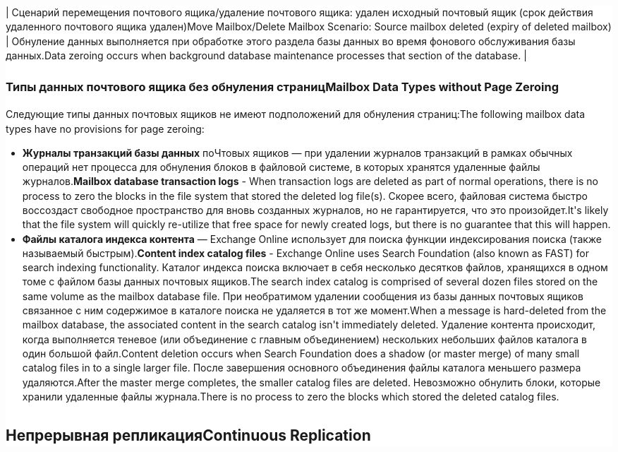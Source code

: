| <span data-ttu-id="c530c-174">Сценарий перемещения почтового ящика/удаление почтового ящика: удален исходный почтовый ящик (срок действия удаленного почтового ящика удален)</span><span class="sxs-lookup"><span data-stu-id="c530c-174">Move Mailbox/Delete Mailbox Scenario: Source mailbox deleted (expiry of deleted mailbox)</span></span> | <span data-ttu-id="c530c-175">Обнуление данных выполняется при обработке этого раздела базы данных во время фонового обслуживания базы данных.</span><span class="sxs-lookup"><span data-stu-id="c530c-175">Data zeroing occurs when background database maintenance processes that section of the database.</span></span> |

### <a name="mailbox-data-types-without-page-zeroing"></a><span data-ttu-id="c530c-176">Типы данных почтового ящика без обнуления страниц</span><span class="sxs-lookup"><span data-stu-id="c530c-176">Mailbox Data Types without Page Zeroing</span></span>
<span data-ttu-id="c530c-177">Следующие типы данных почтовых ящиков не имеют подположений для обнуления страниц:</span><span class="sxs-lookup"><span data-stu-id="c530c-177">The following mailbox data types have no provisions for page zeroing:</span></span>
- <span data-ttu-id="c530c-178">**Журналы транзакций базы данных** поЧтовых ящиков — при удалении журналов транзакций в рамках обычных операций нет процесса для обнуления блоков в файловой системе, в которых хранятся удаленные файлы журналов.</span><span class="sxs-lookup"><span data-stu-id="c530c-178">**Mailbox database transaction logs** - When transaction logs are deleted as part of normal operations, there is no process to zero the blocks in the file system that stored the deleted log file(s).</span></span> <span data-ttu-id="c530c-179">Скорее всего, файловая система быстро воссоздаст свободное пространство для вновь созданных журналов, но не гарантируется, что это произойдет.</span><span class="sxs-lookup"><span data-stu-id="c530c-179">It's likely that the file system will quickly re-utilize that free space for newly created logs, but there is no guarantee that this will happen.</span></span>
- <span data-ttu-id="c530c-180">**Файлы каталога индекса контента** — Exchange Online использует для поиска функции индексирования поиска (также называемый быстрым).</span><span class="sxs-lookup"><span data-stu-id="c530c-180">**Content index catalog files** - Exchange Online uses Search Foundation (also known as FAST) for search indexing functionality.</span></span> <span data-ttu-id="c530c-181">Каталог индекса поиска включает в себя несколько десятков файлов, хранящихся в одном томе с файлом базы данных почтовых ящиков.</span><span class="sxs-lookup"><span data-stu-id="c530c-181">The search index catalog is comprised of several dozen files stored on the same volume as the mailbox database file.</span></span> <span data-ttu-id="c530c-182">При необратимом удалении сообщения из базы данных почтовых ящиков связанное с ним содержимое в каталоге поиска не удаляется в тот же момент.</span><span class="sxs-lookup"><span data-stu-id="c530c-182">When a message is hard-deleted from the mailbox database, the associated content in the search catalog isn't immediately deleted.</span></span> <span data-ttu-id="c530c-183">Удаление контента происходит, когда выполняется теневое (или объединение с главным объединением) нескольких небольших файлов каталога в один большой файл.</span><span class="sxs-lookup"><span data-stu-id="c530c-183">Content deletion occurs when Search Foundation does a shadow (or master merge) of many small catalog files in to a single larger file.</span></span> <span data-ttu-id="c530c-184">После завершения основного объединения файлы каталога меньшего размера удаляются.</span><span class="sxs-lookup"><span data-stu-id="c530c-184">After the master merge completes, the smaller catalog files are deleted.</span></span> <span data-ttu-id="c530c-185">Невозможно обнулить блоки, которые хранили удаленные файлы журнала.</span><span class="sxs-lookup"><span data-stu-id="c530c-185">There is no process to zero the blocks which stored the deleted catalog files.</span></span>

## <a name="continuous-replication"></a><span data-ttu-id="c530c-186">Непрерывная репликация</span><span class="sxs-lookup"><span data-stu-id="c530c-186">Continuous Replication</span></span>